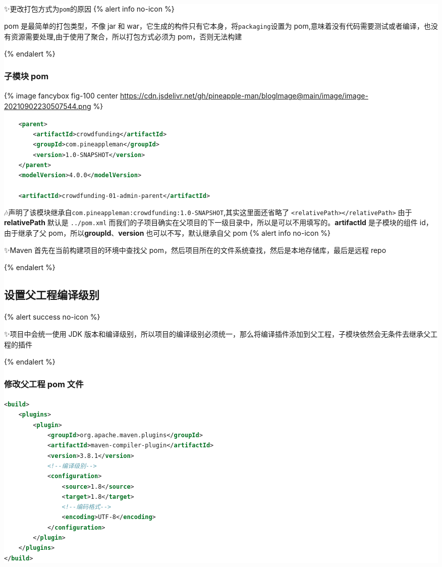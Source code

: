 :sparkles:更改打包方式为`pom`的原因
{% alert info no-icon %}

pom 是最简单的打包类型，不像 jar 和 war，它生成的构件只有它本身，将`packaging`设置为 pom,意味着没有代码需要测试或者编译，也没有资源需要处理,由于使用了聚合，所以打包方式必须为 pom，否则无法构建

{% endalert %}

### 子模块 pom

{% image fancybox fig-100  center https://cdn.jsdelivr.net/gh/pineapple-man/blogImage@main/image/image-20210902230507544.png %}

```xml
    <parent>
        <artifactId>crowdfunding</artifactId>
        <groupId>com.pineappleman</groupId>
        <version>1.0-SNAPSHOT</version>
    </parent>
    <modelVersion>4.0.0</modelVersion>

    <artifactId>crowdfunding-01-admin-parent</artifactId>
```

:notes:声明了该模块继承自`com.pineappleman:crowdfunding:1.0-SNAPSHOT`,其实这里面还省略了 `<relativePath></relativePath>` 由于 **relativePath** 默认是 `../pom.xml` 而我们的子项目确实在父项目的下一级目录中，所以是可以不用填写的。**artifactId** 是子模块的组件 id，由于继承了父 pom，所以**groupId**、**version** 也可以不写，默认继承自父 pom
{% alert info no-icon %}

:sparkles:Maven 首先在当前构建项目的环境中查找父 pom，然后项目所在的文件系统查找，然后是本地存储库，最后是远程 repo

{% endalert %}

## 设置父工程编译级别

{% alert success no-icon %}

:sparkles:项目中会统一使用 JDK 版本和编译级别，所以项目的编译级别必须统一，那么将编译插件添加到父工程，子模块依然会无条件去继承父工程的插件

{% endalert %}

### 修改父工程 pom 文件

```xml
<build>
    <plugins>
        <plugin>
            <groupId>org.apache.maven.plugins</groupId>
            <artifactId>maven-compiler-plugin</artifactId>
            <version>3.8.1</version>
            <!--编译级别-->
            <configuration>
                <source>1.8</source>
                <target>1.8</target>
                <!--编码格式-->
                <encoding>UTF-8</encoding>
            </configuration>
        </plugin>
    </plugins>
</build>
```

